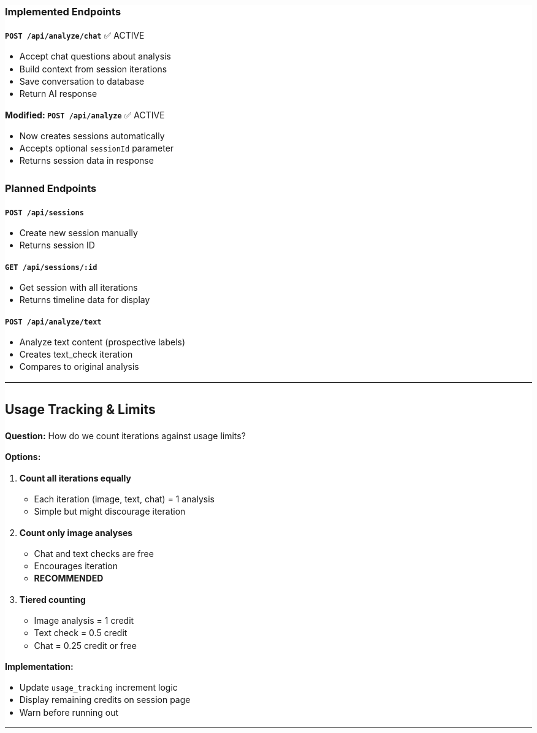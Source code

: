 ### Implemented Endpoints

**`POST /api/analyze/chat`** ✅ ACTIVE
- Accept chat questions about analysis
- Build context from session iterations
- Save conversation to database
- Return AI response

**Modified: `POST /api/analyze`** ✅ ACTIVE
- Now creates sessions automatically
- Accepts optional `sessionId` parameter
- Returns session data in response

### Planned Endpoints

**`POST /api/sessions`**
- Create new session manually
- Returns session ID

**`GET /api/sessions/:id`**
- Get session with all iterations
- Returns timeline data for display

**`POST /api/analyze/text`**
- Analyze text content (prospective labels)
- Creates text_check iteration
- Compares to original analysis

---

## Usage Tracking & Limits

**Question:** How do we count iterations against usage limits?

**Options:**

1. **Count all iterations equally**
   - Each iteration (image, text, chat) = 1 analysis
   - Simple but might discourage iteration

2. **Count only image analyses**
   - Chat and text checks are free
   - Encourages iteration
   - **RECOMMENDED**

3. **Tiered counting**
   - Image analysis = 1 credit
   - Text check = 0.5 credit
   - Chat = 0.25 credit or free

**Implementation:**
- Update `usage_tracking` increment logic
- Display remaining credits on session page
- Warn before running out

---